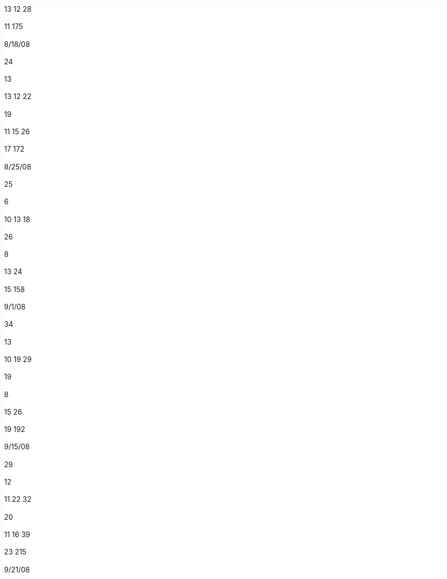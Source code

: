 13 12 28

11 175

8/18/08

24

13

13 12 22

19

11 15 26

17 172

8/25/08

25

6

10 13 18

26

8

13 24

15 158

9/1/08

34

13

10 19 29

19

8

15 26

19 192

9/15/08

29

12

11 22 32

20

11 16 39

23 215

9/21/08

